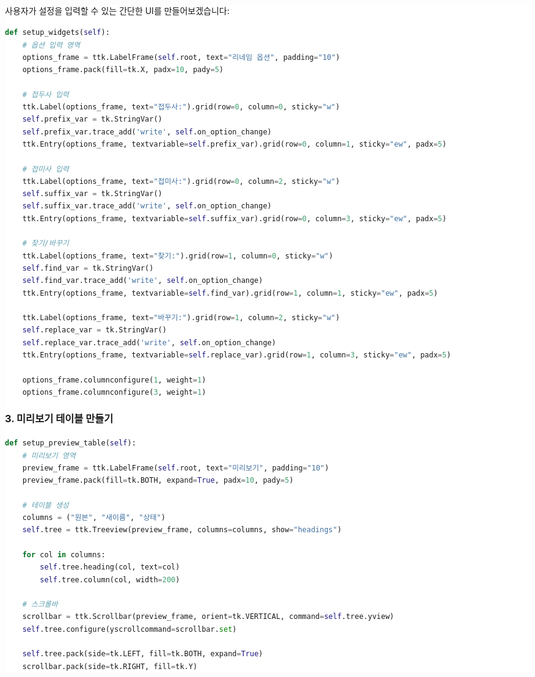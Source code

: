 사용자가 설정을 입력할 수 있는 간단한 UI를 만들어보겠습니다:

```python
def setup_widgets(self):
    # 옵션 입력 영역
    options_frame = ttk.LabelFrame(self.root, text="리네임 옵션", padding="10")
    options_frame.pack(fill=tk.X, padx=10, pady=5)
    
    # 접두사 입력
    ttk.Label(options_frame, text="접두사:").grid(row=0, column=0, sticky="w")
    self.prefix_var = tk.StringVar()
    self.prefix_var.trace_add('write', self.on_option_change)
    ttk.Entry(options_frame, textvariable=self.prefix_var).grid(row=0, column=1, sticky="ew", padx=5)
    
    # 접미사 입력
    ttk.Label(options_frame, text="접미사:").grid(row=0, column=2, sticky="w")
    self.suffix_var = tk.StringVar()
    self.suffix_var.trace_add('write', self.on_option_change)
    ttk.Entry(options_frame, textvariable=self.suffix_var).grid(row=0, column=3, sticky="ew", padx=5)
    
    # 찾기/바꾸기
    ttk.Label(options_frame, text="찾기:").grid(row=1, column=0, sticky="w")
    self.find_var = tk.StringVar()
    self.find_var.trace_add('write', self.on_option_change)
    ttk.Entry(options_frame, textvariable=self.find_var).grid(row=1, column=1, sticky="ew", padx=5)
    
    ttk.Label(options_frame, text="바꾸기:").grid(row=1, column=2, sticky="w")
    self.replace_var = tk.StringVar()
    self.replace_var.trace_add('write', self.on_option_change)
    ttk.Entry(options_frame, textvariable=self.replace_var).grid(row=1, column=3, sticky="ew", padx=5)
    
    options_frame.columnconfigure(1, weight=1)
    options_frame.columnconfigure(3, weight=1)
```

### 3. 미리보기 테이블 만들기

```python
def setup_preview_table(self):
    # 미리보기 영역
    preview_frame = ttk.LabelFrame(self.root, text="미리보기", padding="10")
    preview_frame.pack(fill=tk.BOTH, expand=True, padx=10, pady=5)
    
    # 테이블 생성
    columns = ("원본", "새이름", "상태")
    self.tree = ttk.Treeview(preview_frame, columns=columns, show="headings")
    
    for col in columns:
        self.tree.heading(col, text=col)
        self.tree.column(col, width=200)
    
    # 스크롤바
    scrollbar = ttk.Scrollbar(preview_frame, orient=tk.VERTICAL, command=self.tree.yview)
    self.tree.configure(yscrollcommand=scrollbar.set)
    
    self.tree.pack(side=tk.LEFT, fill=tk.BOTH, expand=True)
    scrollbar.pack(side=tk.RIGHT, fill=tk.Y)
```
